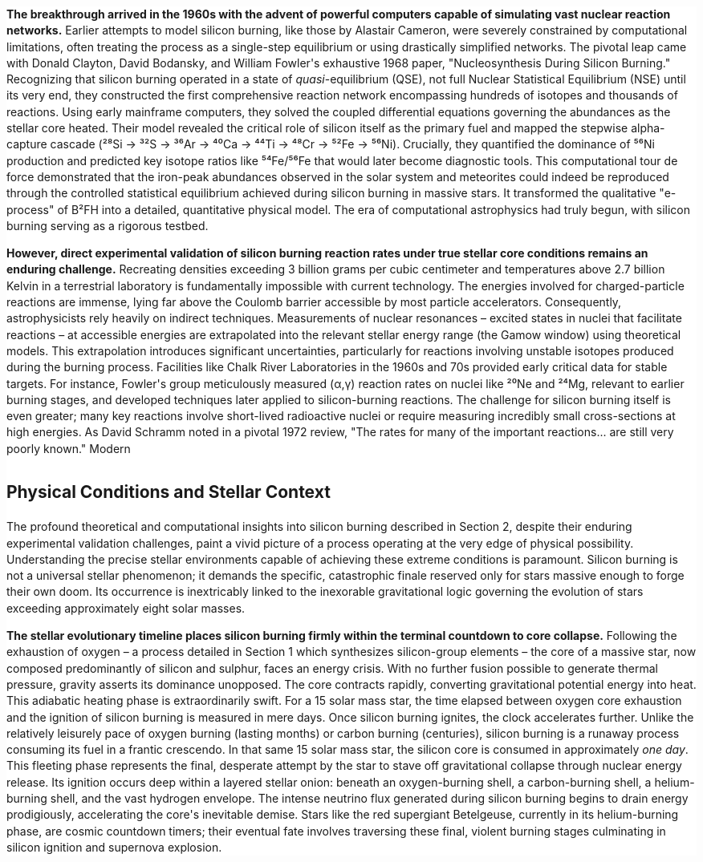 **The breakthrough arrived in the 1960s with the advent of powerful computers capable of simulating vast nuclear reaction networks.** Earlier attempts to model silicon burning, like those by Alastair Cameron, were severely constrained by computational limitations, often treating the process as a single-step equilibrium or using drastically simplified networks. The pivotal leap came with Donald Clayton, David Bodansky, and William Fowler's exhaustive 1968 paper, "Nucleosynthesis During Silicon Burning." Recognizing that silicon burning operated in a state of *quasi*-equilibrium (QSE), not full Nuclear Statistical Equilibrium (NSE) until its very end, they constructed the first comprehensive reaction network encompassing hundreds of isotopes and thousands of reactions. Using early mainframe computers, they solved the coupled differential equations governing the abundances as the stellar core heated. Their model revealed the critical role of silicon itself as the primary fuel and mapped the stepwise alpha-capture cascade (²⁸Si → ³²S → ³⁶Ar → ⁴⁰Ca → ⁴⁴Ti → ⁴⁸Cr → ⁵²Fe → ⁵⁶Ni). Crucially, they quantified the dominance of ⁵⁶Ni production and predicted key isotope ratios like ⁵⁴Fe/⁵⁶Fe that would later become diagnostic tools. This computational tour de force demonstrated that the iron-peak abundances observed in the solar system and meteorites could indeed be reproduced through the controlled statistical equilibrium achieved during silicon burning in massive stars. It transformed the qualitative "e-process" of B²FH into a detailed, quantitative physical model. The era of computational astrophysics had truly begun, with silicon burning serving as a rigorous testbed.

**However, direct experimental validation of silicon burning reaction rates under true stellar core conditions remains an enduring challenge.** Recreating densities exceeding 3 billion grams per cubic centimeter and temperatures above 2.7 billion Kelvin in a terrestrial laboratory is fundamentally impossible with current technology. The energies involved for charged-particle reactions are immense, lying far above the Coulomb barrier accessible by most particle accelerators. Consequently, astrophysicists rely heavily on indirect techniques. Measurements of nuclear resonances – excited states in nuclei that facilitate reactions – at accessible energies are extrapolated into the relevant stellar energy range (the Gamow window) using theoretical models. This extrapolation introduces significant uncertainties, particularly for reactions involving unstable isotopes produced during the burning process. Facilities like Chalk River Laboratories in the 1960s and 70s provided early critical data for stable targets. For instance, Fowler's group meticulously measured (α,γ) reaction rates on nuclei like ²⁰Ne and ²⁴Mg, relevant to earlier burning stages, and developed techniques later applied to silicon-burning reactions. The challenge for silicon burning itself is even greater; many key reactions involve short-lived radioactive nuclei or require measuring incredibly small cross-sections at high energies. As David Schramm noted in a pivotal 1972 review, "The rates for many of the important reactions... are still very poorly known." Modern

## Physical Conditions and Stellar Context

The profound theoretical and computational insights into silicon burning described in Section 2, despite their enduring experimental validation challenges, paint a vivid picture of a process operating at the very edge of physical possibility. Understanding the precise stellar environments capable of achieving these extreme conditions is paramount. Silicon burning is not a universal stellar phenomenon; it demands the specific, catastrophic finale reserved only for stars massive enough to forge their own doom. Its occurrence is inextricably linked to the inexorable gravitational logic governing the evolution of stars exceeding approximately eight solar masses.

**The stellar evolutionary timeline places silicon burning firmly within the terminal countdown to core collapse.** Following the exhaustion of oxygen – a process detailed in Section 1 which synthesizes silicon-group elements – the core of a massive star, now composed predominantly of silicon and sulphur, faces an energy crisis. With no further fusion possible to generate thermal pressure, gravity asserts its dominance unopposed. The core contracts rapidly, converting gravitational potential energy into heat. This adiabatic heating phase is extraordinarily swift. For a 15 solar mass star, the time elapsed between oxygen core exhaustion and the ignition of silicon burning is measured in mere days. Once silicon burning ignites, the clock accelerates further. Unlike the relatively leisurely pace of oxygen burning (lasting months) or carbon burning (centuries), silicon burning is a runaway process consuming its fuel in a frantic crescendo. In that same 15 solar mass star, the silicon core is consumed in approximately *one day*. This fleeting phase represents the final, desperate attempt by the star to stave off gravitational collapse through nuclear energy release. Its ignition occurs deep within a layered stellar onion: beneath an oxygen-burning shell, a carbon-burning shell, a helium-burning shell, and the vast hydrogen envelope. The intense neutrino flux generated during silicon burning begins to drain energy prodigiously, accelerating the core's inevitable demise. Stars like the red supergiant Betelgeuse, currently in its helium-burning phase, are cosmic countdown timers; their eventual fate involves traversing these final, violent burning stages culminating in silicon ignition and supernova explosion.
